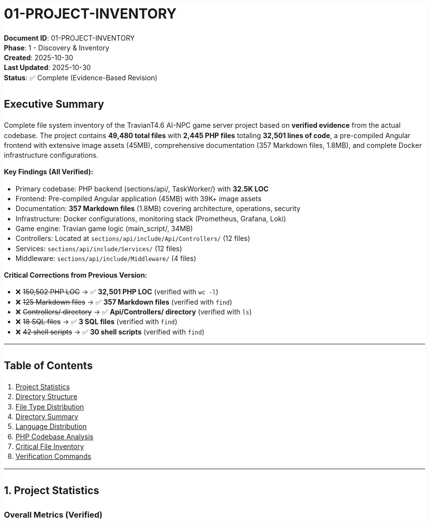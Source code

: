 # 01-PROJECT-INVENTORY
**Document ID**: 01-PROJECT-INVENTORY  
**Phase**: 1 - Discovery & Inventory  
**Created**: 2025-10-30  
**Last Updated**: 2025-10-30  
**Status**: ✅ Complete (Evidence-Based Revision)

## Executive Summary

Complete file system inventory of the TravianT4.6 AI-NPC game server project based on **verified evidence** from the actual codebase. The project contains **49,480 total files** with **2,445 PHP files** totaling **32,501 lines of code**, a pre-compiled Angular frontend with extensive image assets (45MB), comprehensive documentation (357 Markdown files, 1.8MB), and complete Docker infrastructure configurations.

**Key Findings (All Verified):**
- Primary codebase: PHP backend (sections/api/, TaskWorker/) with **32.5K LOC**
- Frontend: Pre-compiled Angular application (45MB) with 39K+ image assets
- Documentation: **357 Markdown files** (1.8MB) covering architecture, operations, security
- Infrastructure: Docker configurations, monitoring stack (Prometheus, Grafana, Loki)
- Game engine: Travian game logic (main_script/, 34MB)
- Controllers: Located at `sections/api/include/Api/Controllers/` (12 files)
- Services: `sections/api/include/Services/` (12 files)
- Middleware: `sections/api/include/Middleware/` (4 files)

**Critical Corrections from Previous Version:**
- ❌ ~~150,502 PHP LOC~~ → ✅ **32,501 PHP LOC** (verified with `wc -l`)
- ❌ ~~125 Markdown files~~ → ✅ **357 Markdown files** (verified with `find`)
- ❌ ~~Controllers/ directory~~ → ✅ **Api/Controllers/ directory** (verified with `ls`)
- ❌ ~~18 SQL files~~ → ✅ **3 SQL files** (verified with `find`)
- ❌ ~~42 shell scripts~~ → ✅ **30 shell scripts** (verified with `find`)

---

## Table of Contents

1. [Project Statistics](#project-statistics)
2. [Directory Structure](#directory-structure)
3. [File Type Distribution](#file-type-distribution)
4. [Directory Summary](#directory-summary)
5. [Language Distribution](#language-distribution)
6. [PHP Codebase Analysis](#php-codebase-analysis)
7. [Critical File Inventory](#critical-file-inventory)
8. [Verification Commands](#verification-commands)

---

## 1. Project Statistics

### Overall Metrics (Verified)
